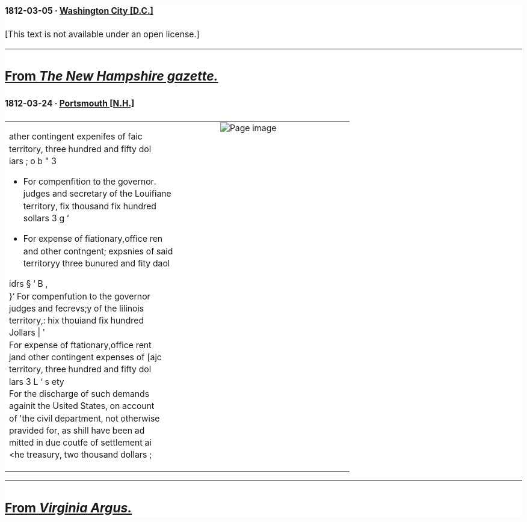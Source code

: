 #### 1812-03-05 &middot; [Washington City [D.C.]](http://dbpedia.org/resource/Washington%2C_D.C.)

[This text is not available under an open license.]

---

## [From _The New Hampshire gazette._](https://www.loc.gov/resource/sn83025588/1812-03-24/ed-1/?sp=1)

#### 1812-03-24 &middot; [Portsmouth [N.H.]](http://dbpedia.org/resource/Portsmouth%2C_New_Hampshire)

<table style="width: 100%;"><tr><td style="width: 50%">

 ather contingent expenifes of faic  
territory, three hundred and fifty dol  
iars ; o b &quot; 3  
  
- For compenfition to the governor.  
judges and secretary of the Louifiane  
territory, fix thousand fix hundred  
sollars 3 g ‘  
  
- For expense of fiationary,office ren  
and other contngent; expsnies of said  
territoryy three bunured and fity daol  
  
idrs § ‘ B ,  
}‘ For compenfution to the governor  
judges and fecrevs;y of the lilinois  
territory,: hix thouiand fix hundred  
Jollars | &#x27;  
For expense of ftationary,office rent  
jand other contingent expenses of [ajc  
territory, three hundred and fifty dol  
lars 3 L ‘ s ety  
For the discharge of such demands  
againit the Usited States, on account  
of &#x27;the civil department, not otherwise  
pravided for, as shill have been ad­  
mitted in due coutfe of settlement ai  
&lt;he treasury, two thousand dollars ;
</td><td style="width: 50%; max-height: 75%; margin: auto; display: block;">
<img alt="Page image" src="https://tile.loc.gov/image-services/iiif/service:ndnp:nhd:batch_nhd_avalon_ver02:data:sn83025588:00517010819:1812032401:0257/pct:40.20340390203404,59.6808581517756,16.495433789954337,17.123059497634753/!600,600/0/default.jpg"/>
</td>
</tr></table>

---

## [From _Virginia Argus._](https://www.loc.gov/resource/sn84024710/1812-03-30/ed-1/?sp=1)
